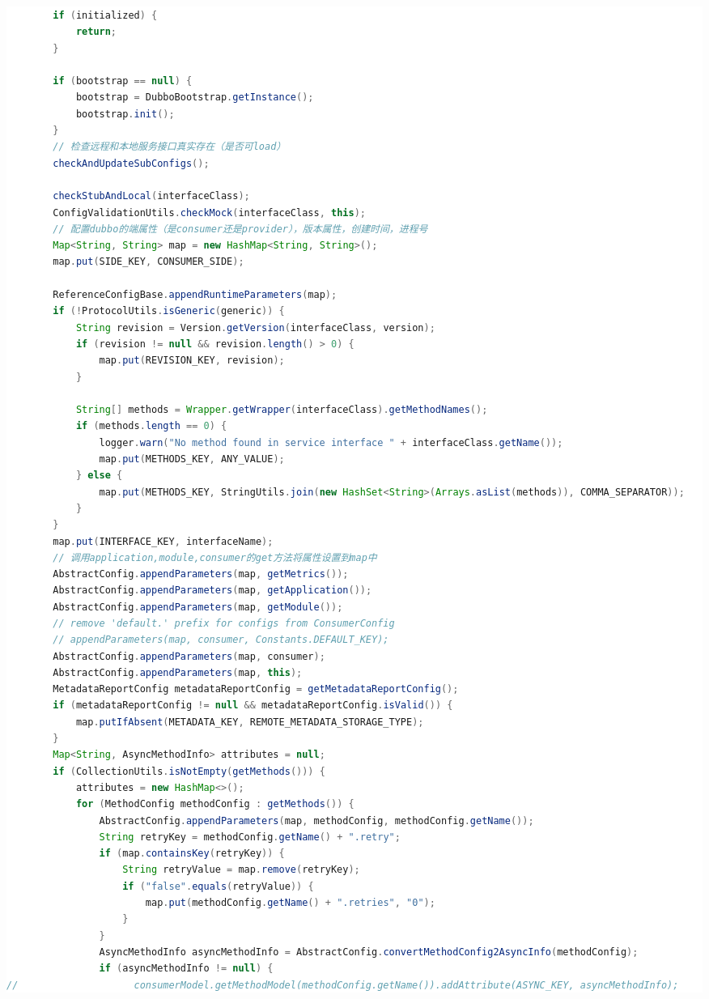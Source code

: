 ```java
        if (initialized) {
            return;
        }

        if (bootstrap == null) {
            bootstrap = DubboBootstrap.getInstance();
            bootstrap.init();
        }
		// 检查远程和本地服务接口真实存在（是否可load）
        checkAndUpdateSubConfigs();

        checkStubAndLocal(interfaceClass);
        ConfigValidationUtils.checkMock(interfaceClass, this);
		// 配置dubbo的端属性（是consumer还是provider），版本属性，创建时间，进程号
        Map<String, String> map = new HashMap<String, String>();
        map.put(SIDE_KEY, CONSUMER_SIDE);

        ReferenceConfigBase.appendRuntimeParameters(map);
        if (!ProtocolUtils.isGeneric(generic)) {
            String revision = Version.getVersion(interfaceClass, version);
            if (revision != null && revision.length() > 0) {
                map.put(REVISION_KEY, revision);
            }

            String[] methods = Wrapper.getWrapper(interfaceClass).getMethodNames();
            if (methods.length == 0) {
                logger.warn("No method found in service interface " + interfaceClass.getName());
                map.put(METHODS_KEY, ANY_VALUE);
            } else {
                map.put(METHODS_KEY, StringUtils.join(new HashSet<String>(Arrays.asList(methods)), COMMA_SEPARATOR));
            }
        }
        map.put(INTERFACE_KEY, interfaceName);
        // 调用application,module,consumer的get方法将属性设置到map中
        AbstractConfig.appendParameters(map, getMetrics());
        AbstractConfig.appendParameters(map, getApplication());
        AbstractConfig.appendParameters(map, getModule());
        // remove 'default.' prefix for configs from ConsumerConfig
        // appendParameters(map, consumer, Constants.DEFAULT_KEY);
        AbstractConfig.appendParameters(map, consumer);
        AbstractConfig.appendParameters(map, this);
        MetadataReportConfig metadataReportConfig = getMetadataReportConfig();
        if (metadataReportConfig != null && metadataReportConfig.isValid()) {
            map.putIfAbsent(METADATA_KEY, REMOTE_METADATA_STORAGE_TYPE);
        }
        Map<String, AsyncMethodInfo> attributes = null;
        if (CollectionUtils.isNotEmpty(getMethods())) {
            attributes = new HashMap<>();
            for (MethodConfig methodConfig : getMethods()) {
                AbstractConfig.appendParameters(map, methodConfig, methodConfig.getName());
                String retryKey = methodConfig.getName() + ".retry";
                if (map.containsKey(retryKey)) {
                    String retryValue = map.remove(retryKey);
                    if ("false".equals(retryValue)) {
                        map.put(methodConfig.getName() + ".retries", "0");
                    }
                }
                AsyncMethodInfo asyncMethodInfo = AbstractConfig.convertMethodConfig2AsyncInfo(methodConfig);
                if (asyncMethodInfo != null) {
//                    consumerModel.getMethodModel(methodConfig.getName()).addAttribute(ASYNC_KEY, asyncMethodInfo);
```